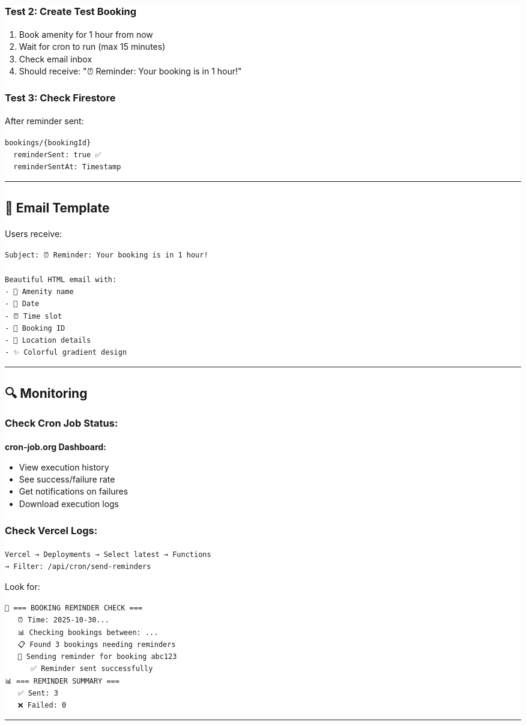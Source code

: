 ### Test 2: Create Test Booking

1. Book amenity for 1 hour from now
2. Wait for cron to run (max 15 minutes)
3. Check email inbox
4. Should receive: "⏰ Reminder: Your booking is in 1 hour!"

### Test 3: Check Firestore

After reminder sent:
```
bookings/{bookingId}
  reminderSent: true ✅
  reminderSentAt: Timestamp
```

---

## 📧 Email Template

Users receive:
```
Subject: ⏰ Reminder: Your booking is in 1 hour!

Beautiful HTML email with:
- 🎯 Amenity name
- 📅 Date
- ⏰ Time slot
- 🎫 Booking ID
- 📍 Location details
- ✨ Colorful gradient design
```

---

## 🔍 Monitoring

### Check Cron Job Status:

**cron-job.org Dashboard:**
- View execution history
- See success/failure rate
- Get notifications on failures
- Download execution logs

### Check Vercel Logs:

```
Vercel → Deployments → Select latest → Functions
→ Filter: /api/cron/send-reminders
```

Look for:
```
🔔 === BOOKING REMINDER CHECK ===
   ⏰ Time: 2025-10-30...
   📊 Checking bookings between: ...
   📋 Found 3 bookings needing reminders
   📧 Sending reminder for booking abc123
      ✅ Reminder sent successfully
📊 === REMINDER SUMMARY ===
   ✅ Sent: 3
   ❌ Failed: 0
```

---